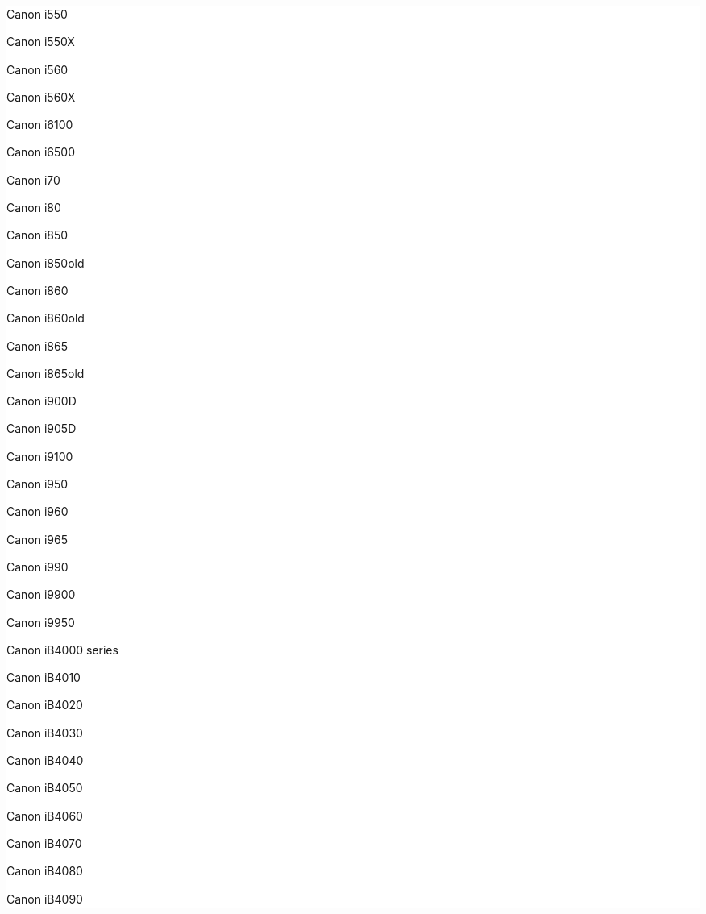 Canon i550

Canon i550X

Canon i560

Canon i560X

Canon i6100

Canon i6500

Canon i70

Canon i80

Canon i850

Canon i850old

Canon i860

Canon i860old

Canon i865

Canon i865old

Canon i900D

Canon i905D

Canon i9100

Canon i950

Canon i960

Canon i965

Canon i990

Canon i9900

Canon i9950

Canon iB4000 series

Canon iB4010

Canon iB4020

Canon iB4030

Canon iB4040

Canon iB4050

Canon iB4060

Canon iB4070

Canon iB4080

Canon iB4090
